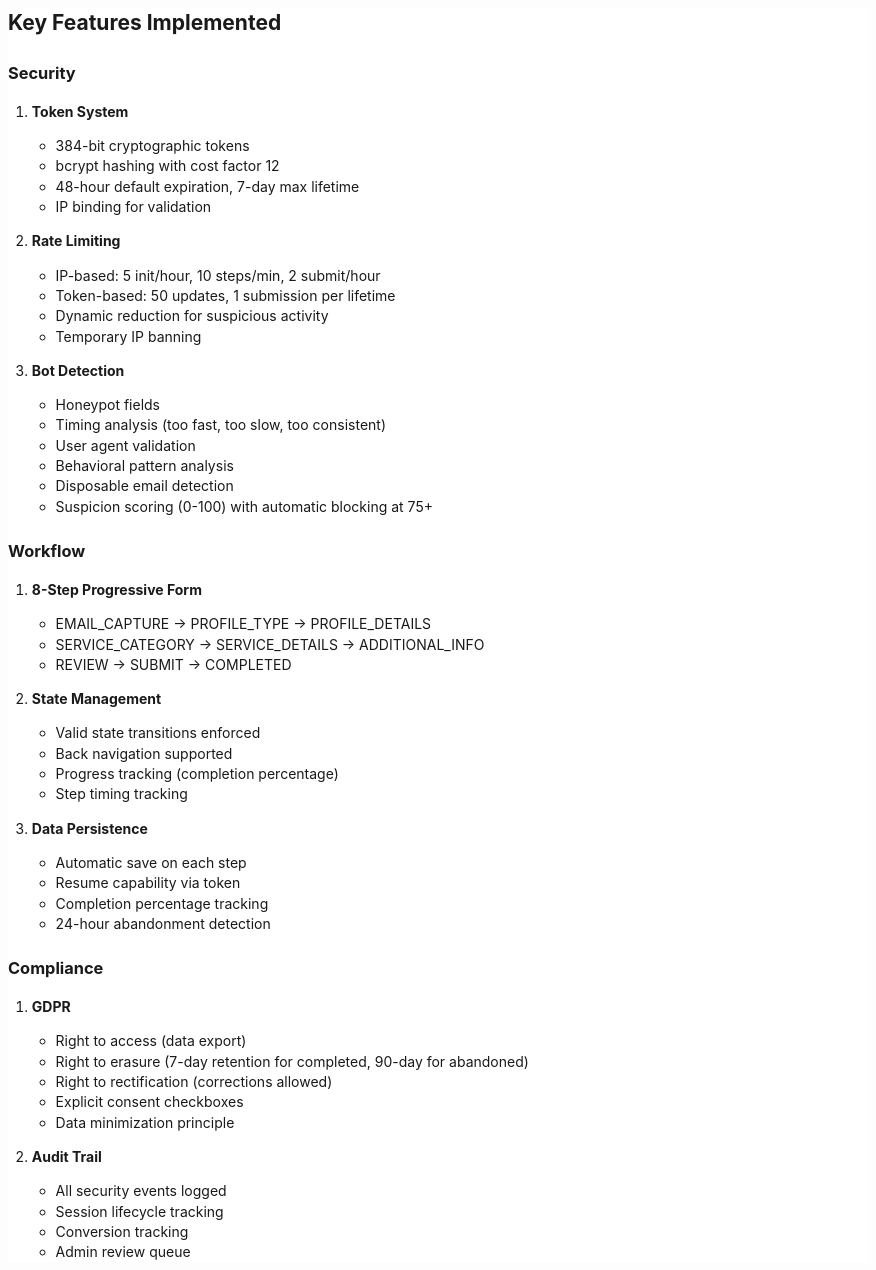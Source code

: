 ## Key Features Implemented

### Security
1. **Token System**
   - 384-bit cryptographic tokens
   - bcrypt hashing with cost factor 12
   - 48-hour default expiration, 7-day max lifetime
   - IP binding for validation

2. **Rate Limiting**
   - IP-based: 5 init/hour, 10 steps/min, 2 submit/hour
   - Token-based: 50 updates, 1 submission per lifetime
   - Dynamic reduction for suspicious activity
   - Temporary IP banning

3. **Bot Detection**
   - Honeypot fields
   - Timing analysis (too fast, too slow, too consistent)
   - User agent validation
   - Behavioral pattern analysis
   - Disposable email detection
   - Suspicion scoring (0-100) with automatic blocking at 75+

### Workflow
1. **8-Step Progressive Form**
   - EMAIL_CAPTURE → PROFILE_TYPE → PROFILE_DETAILS
   - SERVICE_CATEGORY → SERVICE_DETAILS → ADDITIONAL_INFO
   - REVIEW → SUBMIT → COMPLETED

2. **State Management**
   - Valid state transitions enforced
   - Back navigation supported
   - Progress tracking (completion percentage)
   - Step timing tracking

3. **Data Persistence**
   - Automatic save on each step
   - Resume capability via token
   - Completion percentage tracking
   - 24-hour abandonment detection

### Compliance
1. **GDPR**
   - Right to access (data export)
   - Right to erasure (7-day retention for completed, 90-day for abandoned)
   - Right to rectification (corrections allowed)
   - Explicit consent checkboxes
   - Data minimization principle

2. **Audit Trail**
   - All security events logged
   - Session lifecycle tracking
   - Conversion tracking
   - Admin review queue
